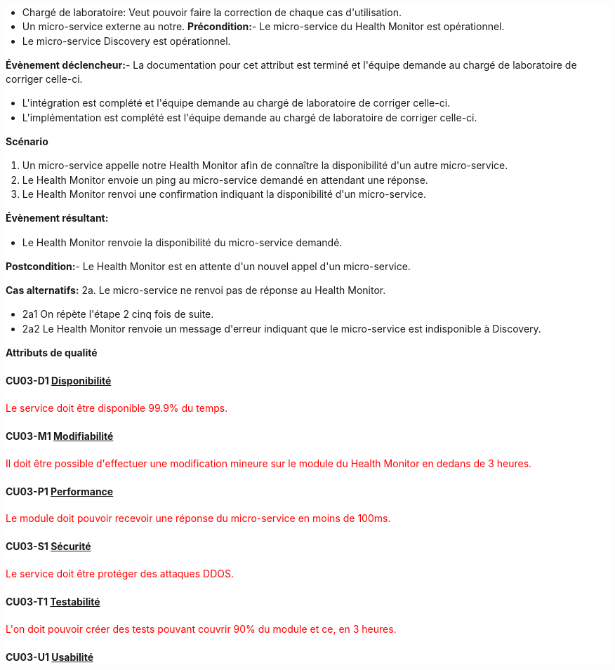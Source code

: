 - Chargé de laboratoire: Veut pouvoir faire la correction de chaque cas d'utilisation.
- Un micro-service externe au notre.
  **Précondition:**- Le micro-service du Health Monitor est opérationnel.
- Le micro-service Discovery est opérationnel.

**Évènement déclencheur:**- La documentation pour cet attribut est terminé et l'équipe demande au chargé de laboratoire
de corriger celle-ci.

- L'intégration est complété et l'équipe demande au chargé de laboratoire de corriger celle-ci.
- L'implémentation est complété est l'équipe demande au chargé de laboratoire de corriger celle-ci.

**Scénario**

1. Un micro-service appelle notre Health Monitor afin de connaître la disponibilité d'un autre micro-service.
2. Le Health Monitor envoie un ping au micro-service demandé en attendant une réponse.
3. Le Health Monitor renvoi une confirmation indiquant la disponibilité d'un micro-service.

**Évènement résultant:**

- Le Health Monitor renvoie la disponibilité du micro-service demandé.

**Postcondition:**- Le Health Monitor est en attente d'un nouvel appel d'un micro-service.

**Cas alternatifs:**
2a. Le micro-service ne renvoi pas de réponse au Health Monitor.

- 2a1 On répète l'étape 2 cinq fois de suite.
- 2a2 Le Health Monitor renvoie un message d'erreur indiquant que le micro-service est indisponible à Discovery.

**Attributs de qualité**

#### CU03-D1 [**Disponibilité**](#add-disponibilité)

<span style="color:red">Le service doit être disponible 99.9% du temps.</span>

#### CU03-M1 [**Modifiabilité**](#add-modifiabilité)

<span style="color:red">Il doit être possible d'effectuer une modification mineure sur le module du Health Monitor en
dedans de 3 heures.</span>

#### CU03-P1 [**Performance**](#add-performance)

<span style="color:red">Le module doit pouvoir recevoir une réponse du micro-service en moins de 100ms.</span>

#### CU03-S1 [**Sécurité**](#add-sécurité)

<span style="color:red">Le service doit être protéger des attaques DDOS.</span>

#### CU03-T1 [**Testabilité**](#add-testabilité)

<span style="color:red">L'on doit pouvoir créer des tests pouvant couvrir 90% du module et ce, en 3 heures.</span>

#### CU03-U1 [**Usabilité**](#add-usabilité)
